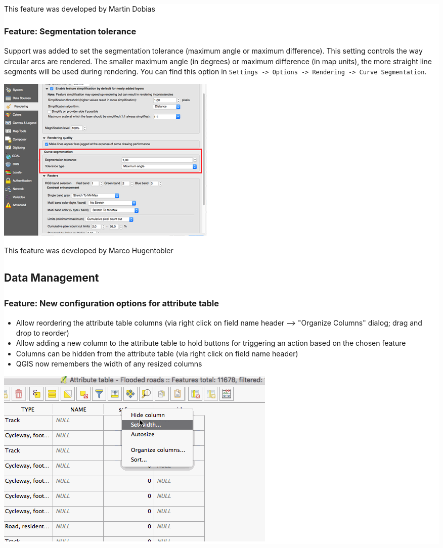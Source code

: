 This feature was developed by Martin Dobias

### Feature: Segmentation tolerance

Support was added to set the segmentation tolerance (maximum angle or maximum difference). This setting controls the way circular arcs are rendered. The smaller maximum angle (in degrees) or maximum difference (in map units), the more straight line segments will be used during rendering. You can find this option in `Settings -> Options -> Rendering -> Curve Segmentation`.

![image71](images/entries/thumbnails/c86e3cd9ebab19e1581568eb5804c69ba279787d.png.400x300_q85_crop.png)

This feature was developed by Marco Hugentobler

## Data Management

### Feature: New configuration options for attribute table

-   Allow reordering the attribute table columns (via right click on field name header \--\> \"Organize Columns\" dialog; drag and drop to reorder)
-   Allow adding a new column to the attribute table to hold buttons for triggering an action based on the chosen feature
-   Columns can be hidden from the attribute table (via right click on field name header)
-   QGIS now remembers the width of any resized columns

![image72](images/entries/4ac86473163c0b1e322343de1e4013262c2492ce.gif)

